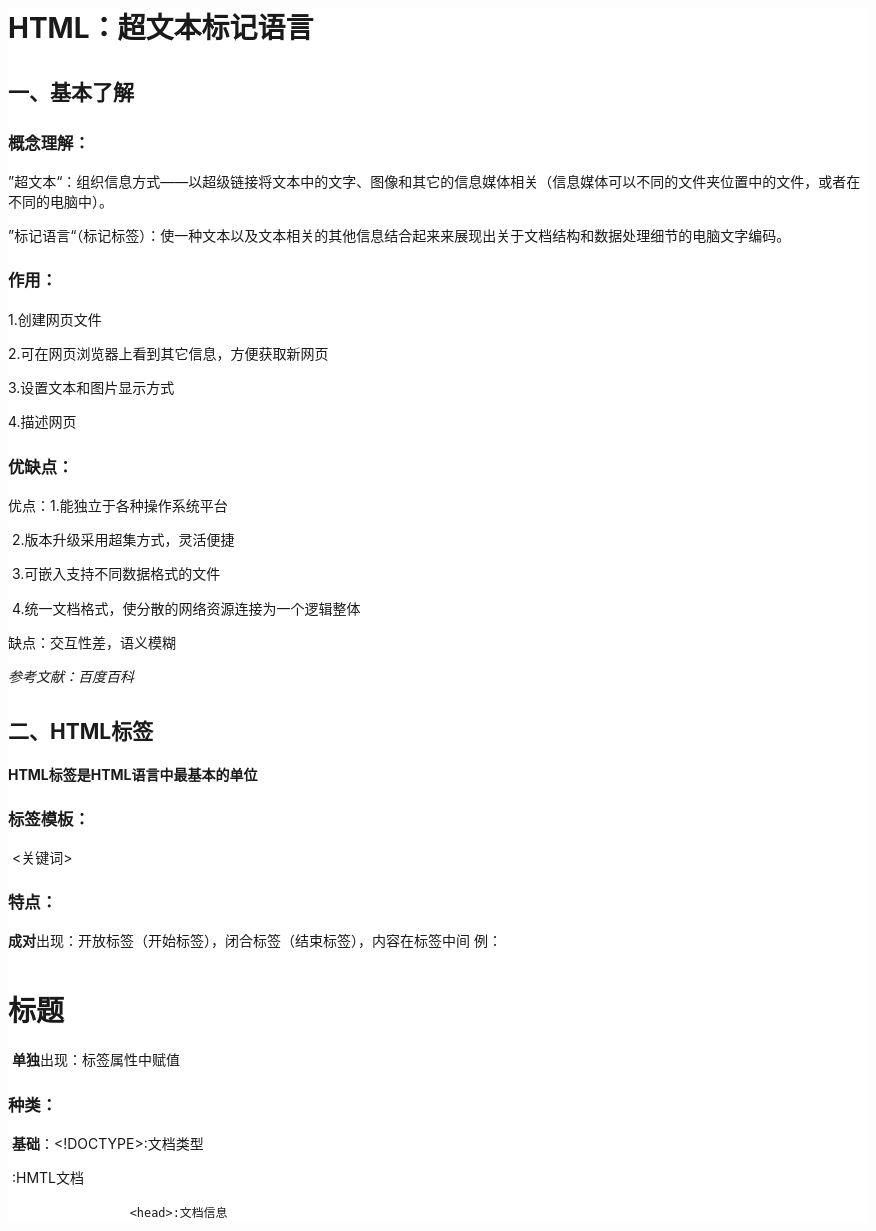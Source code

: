 # HTML：超文本标记语言

## 一、基本了解

### 概念理解：

”超文本“：组织信息方式——以超级链接将文本中的文字、图像和其它的信息媒体相关（信息媒体可以不同的文件夹位置中的文件，或者在不同的电脑中）。

”标记语言“（标记标签）：使一种文本以及文本相关的其他信息结合起来来展现出关于文档结构和数据处理细节的电脑文字编码。

### 作用：

1.创建网页文件

2.可在网页浏览器上看到其它信息，方便获取新网页

3.设置文本和图片显示方式

4.描述网页

### 优缺点：

优点：1.能独立于各种操作系统平台

​            2.版本升级采用超集方式，灵活便捷

​            3.可嵌入支持不同数据格式的文件

​            4.统一文档格式，使分散的网络资源连接为一个逻辑整体

缺点：交互性差，语义模糊

*参考文献：百度百科*

## 二、HTML标签

**HTML标签是HTML语言中最基本的单位**

### 标签模板：

​         <关键词>

### 特点：

​                    **成对**出现：开放标签（开始标签），闭合标签（结束标签），内容在标签中间  例：<h1>标题</h1>

​                    **单独**出现：标签属性中赋值

### 种类：

​         **基础**：<!DOCTYPE>:文档类型

​                     <html>:HMTL文档

                     <head>:文档信息
                         